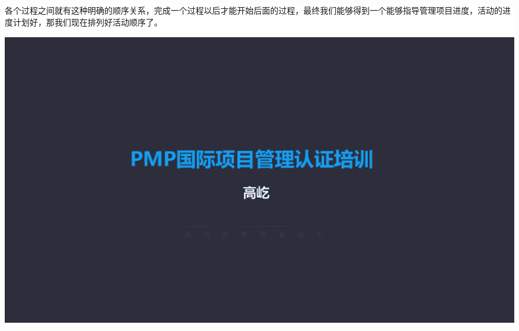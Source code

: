 各个过程之间就有这种明确的顺序关系，完成一个过程以后才能开始后面的过程，最终我们能够得到一个能够指导管理项目进度，活动的进度计划好，那我们现在排列好活动顺序了。



![](img/923c1b455cadd158ab0a027a022febd7_2.png)